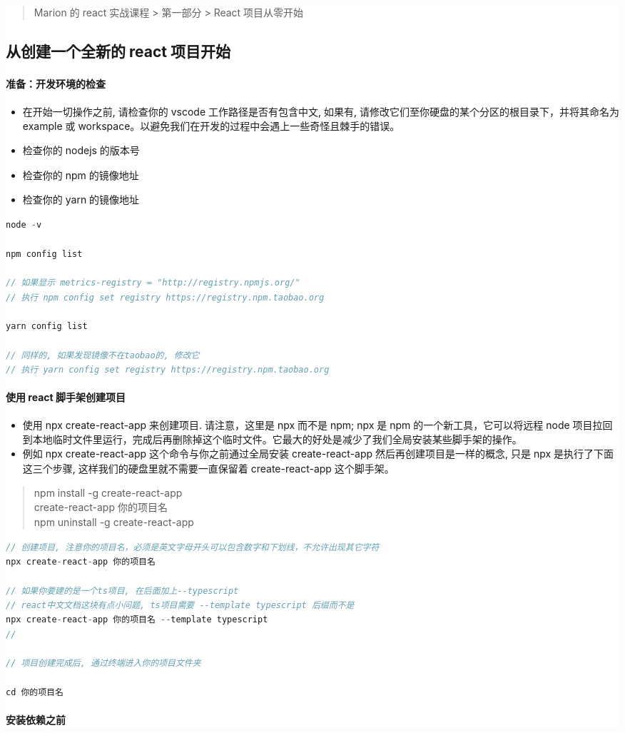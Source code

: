 > Marion 的 react 实战课程 > 第一部分 > React 项目从零开始

## 从创建一个全新的 react 项目开始

#### 准备：开发环境的检查

- 在开始一切操作之前, 请检查你的 vscode 工作路径是否有包含中文, 如果有, 请修改它们至你硬盘的某个分区的根目录下，并将其命名为 example 或 workspace。以避免我们在开发的过程中会遇上一些奇怪且棘手的错误。

- 检查你的 nodejs 的版本号
- 检查你的 npm 的镜像地址
- 检查你的 yarn 的镜像地址

```javascript
node -v

npm config list

// 如果显示 metrics-registry = "http://registry.npmjs.org/"
// 执行 npm config set registry https://registry.npm.taobao.org

yarn config list

// 同样的, 如果发现镜像不在taobao的, 修改它
// 执行 yarn config set registry https://registry.npm.taobao.org

```

#### 使用 react 脚手架创建项目

- 使用 npx create-react-app 来创建项目. 请注意，这里是 npx 而不是 npm; npx 是 npm 的一个新工具，它可以将远程 node 项目拉回到本地临时文件里运行，完成后再删除掉这个临时文件。它最大的好处是减少了我们全局安装某些脚手架的操作。
- 例如 npx create-react-app 这个命令与你之前通过全局安装 create-react-app 然后再创建项目是一样的概念, 只是 npx 是执行了下面这三个步骤, 这样我们的硬盘里就不需要一直保留着 create-react-app 这个脚手架。

> npm install -g create-react-app  
> create-react-app 你的项目名  
> npm uninstall -g create-react-app

```javascript
// 创建项目, 注意你的项目名，必须是英文字母开头可以包含数字和下划线，不允许出现其它字符
npx create-react-app 你的项目名

// 如果你要建的是一个ts项目, 在后面加上--typescript
// react中文文档这块有点小问题, ts项目需要 --template typescript 后缀而不是
npx create-react-app 你的项目名 --template typescript
//

// 项目创建完成后, 通过终端进入你的项目文件夹

cd 你的项目名
```

#### 安装依赖之前
